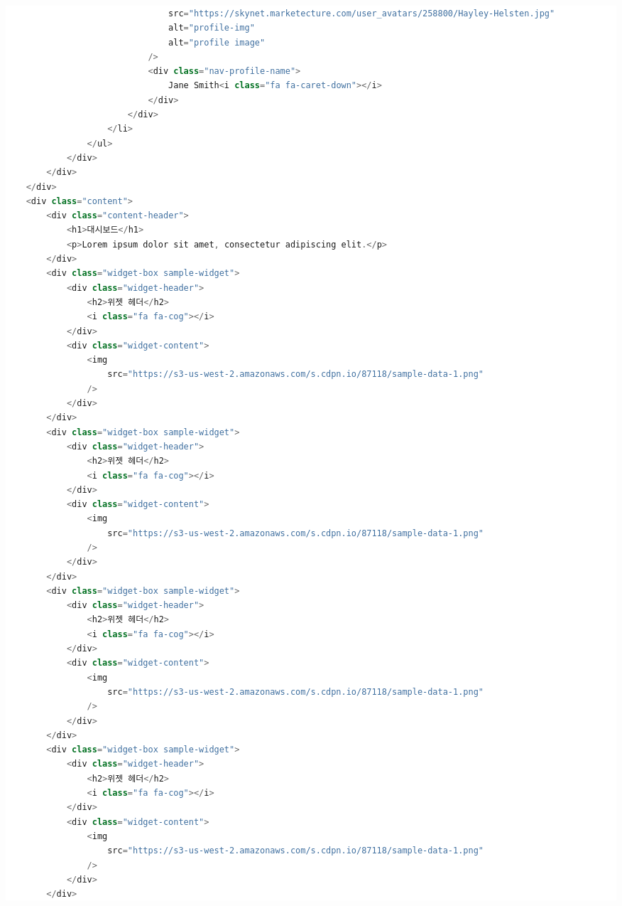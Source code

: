 ```js
                                src="https://skynet.marketecture.com/user_avatars/258800/Hayley-Helsten.jpg"
                                alt="profile-img"
                                alt="profile image"
                            />
                            <div class="nav-profile-name">
                                Jane Smith<i class="fa fa-caret-down"></i>
                            </div>
                        </div>
                    </li>
                </ul>
            </div>
        </div>
    </div>
    <div class="content">
        <div class="content-header">
            <h1>대시보드</h1>
            <p>Lorem ipsum dolor sit amet, consectetur adipiscing elit.</p>
        </div>
        <div class="widget-box sample-widget">
            <div class="widget-header">
                <h2>위젯 헤더</h2>
                <i class="fa fa-cog"></i>
            </div>
            <div class="widget-content">
                <img
                    src="https://s3-us-west-2.amazonaws.com/s.cdpn.io/87118/sample-data-1.png"
                />
            </div>
        </div>
        <div class="widget-box sample-widget">
            <div class="widget-header">
                <h2>위젯 헤더</h2>
                <i class="fa fa-cog"></i>
            </div>
            <div class="widget-content">
                <img
                    src="https://s3-us-west-2.amazonaws.com/s.cdpn.io/87118/sample-data-1.png"
                />
            </div>
        </div>
        <div class="widget-box sample-widget">
            <div class="widget-header">
                <h2>위젯 헤더</h2>
                <i class="fa fa-cog"></i>
            </div>
            <div class="widget-content">
                <img
                    src="https://s3-us-west-2.amazonaws.com/s.cdpn.io/87118/sample-data-1.png"
                />
            </div>
        </div>
        <div class="widget-box sample-widget">
            <div class="widget-header">
                <h2>위젯 헤더</h2>
                <i class="fa fa-cog"></i>
            </div>
            <div class="widget-content">
                <img
                    src="https://s3-us-west-2.amazonaws.com/s.cdpn.io/87118/sample-data-1.png"
                />
            </div>
        </div>
```